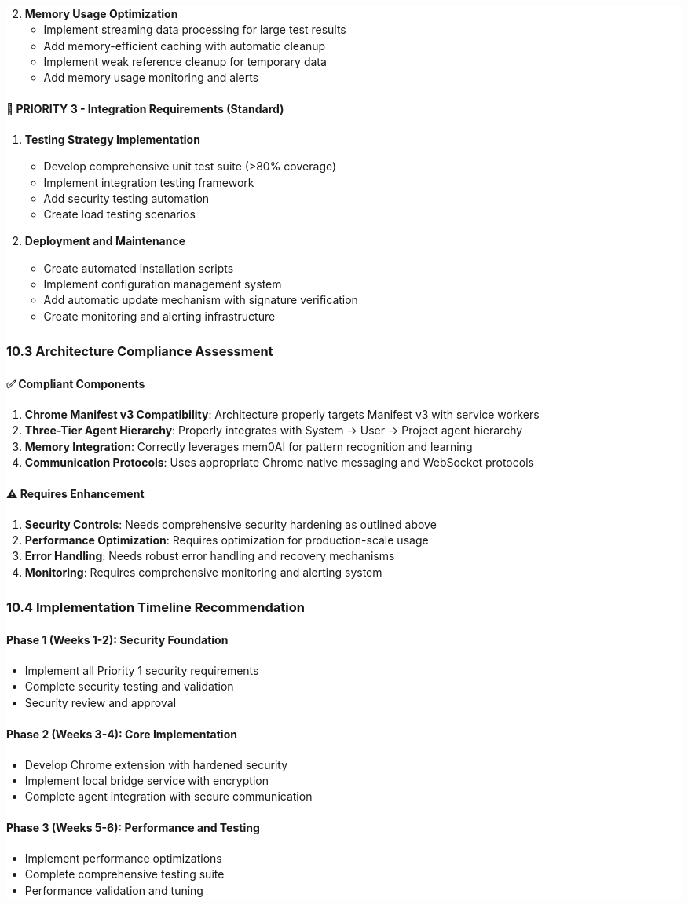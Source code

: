 2. **Memory Usage Optimization**
   - Implement streaming data processing for large test results
   - Add memory-efficient caching with automatic cleanup
   - Implement weak reference cleanup for temporary data
   - Add memory usage monitoring and alerts

#### 🔧 **PRIORITY 3 - Integration Requirements (Standard)**

1. **Testing Strategy Implementation**
   - Develop comprehensive unit test suite (>80% coverage)
   - Implement integration testing framework
   - Add security testing automation
   - Create load testing scenarios

2. **Deployment and Maintenance**
   - Create automated installation scripts
   - Implement configuration management system
   - Add automatic update mechanism with signature verification
   - Create monitoring and alerting infrastructure

### 10.3 Architecture Compliance Assessment

#### ✅ **Compliant Components**

1. **Chrome Manifest v3 Compatibility**: Architecture properly targets Manifest v3 with service workers
2. **Three-Tier Agent Hierarchy**: Properly integrates with System → User → Project agent hierarchy  
3. **Memory Integration**: Correctly leverages mem0AI for pattern recognition and learning
4. **Communication Protocols**: Uses appropriate Chrome native messaging and WebSocket protocols

#### ⚠️ **Requires Enhancement**

1. **Security Controls**: Needs comprehensive security hardening as outlined above
2. **Performance Optimization**: Requires optimization for production-scale usage
3. **Error Handling**: Needs robust error handling and recovery mechanisms
4. **Monitoring**: Requires comprehensive monitoring and alerting system

### 10.4 Implementation Timeline Recommendation

#### **Phase 1 (Weeks 1-2): Security Foundation**
- Implement all Priority 1 security requirements
- Complete security testing and validation
- Security review and approval

#### **Phase 2 (Weeks 3-4): Core Implementation**  
- Develop Chrome extension with hardened security
- Implement local bridge service with encryption
- Complete agent integration with secure communication

#### **Phase 3 (Weeks 5-6): Performance and Testing**
- Implement performance optimizations
- Complete comprehensive testing suite
- Performance validation and tuning
